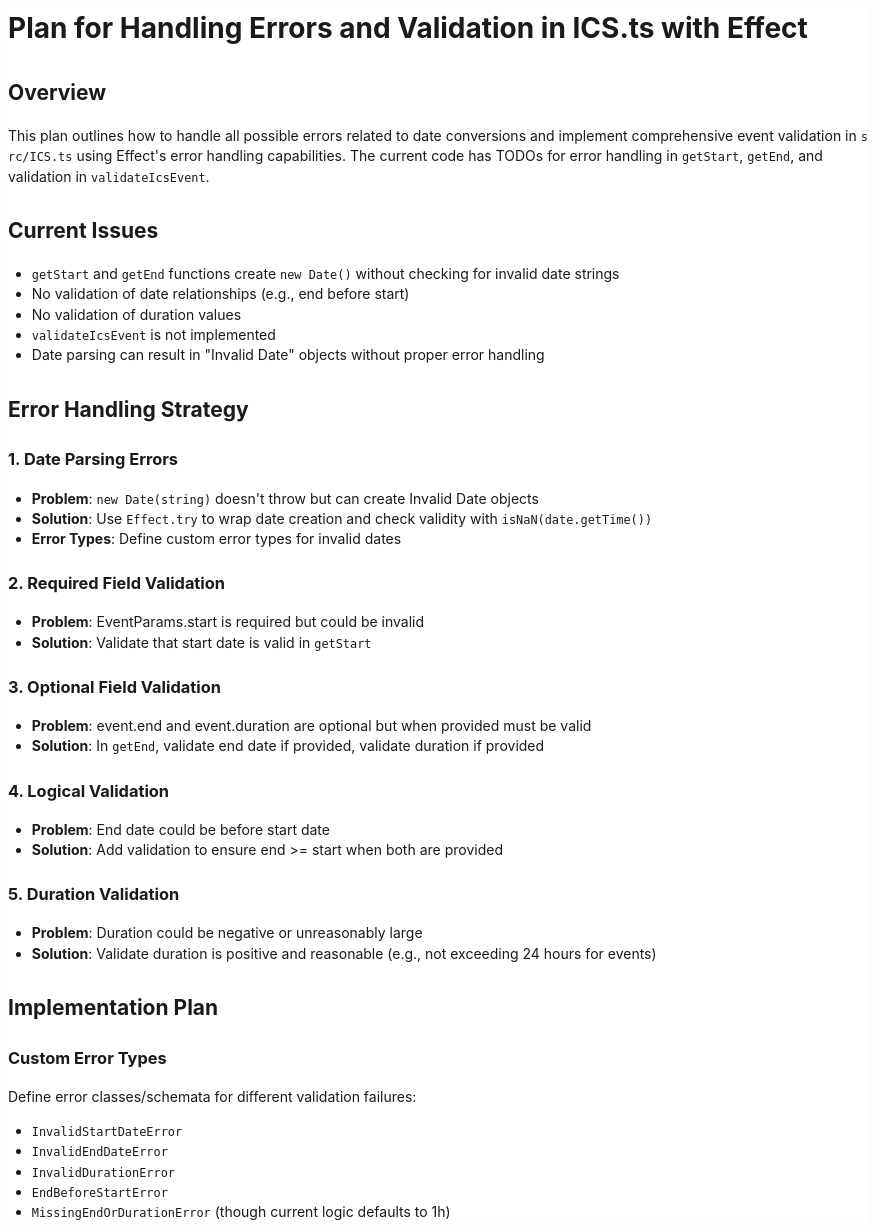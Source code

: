 # Plan for Handling Errors and Validation in ICS.ts with Effect

## Overview
This plan outlines how to handle all possible errors related to date conversions and implement comprehensive event validation in `src/ICS.ts` using Effect's error handling capabilities. The current code has TODOs for error handling in `getStart`, `getEnd`, and validation in `validateIcsEvent`.

## Current Issues
- `getStart` and `getEnd` functions create `new Date()` without checking for invalid date strings
- No validation of date relationships (e.g., end before start)
- No validation of duration values
- `validateIcsEvent` is not implemented
- Date parsing can result in "Invalid Date" objects without proper error handling

## Error Handling Strategy

### 1. Date Parsing Errors
- **Problem**: `new Date(string)` doesn't throw but can create Invalid Date objects
- **Solution**: Use `Effect.try` to wrap date creation and check validity with `isNaN(date.getTime())`
- **Error Types**: Define custom error types for invalid dates

### 2. Required Field Validation
- **Problem**: EventParams.start is required but could be invalid
- **Solution**: Validate that start date is valid in `getStart`

### 3. Optional Field Validation
- **Problem**: event.end and event.duration are optional but when provided must be valid
- **Solution**: In `getEnd`, validate end date if provided, validate duration if provided

### 4. Logical Validation
- **Problem**: End date could be before start date
- **Solution**: Add validation to ensure end >= start when both are provided

### 5. Duration Validation
- **Problem**: Duration could be negative or unreasonably large
- **Solution**: Validate duration is positive and reasonable (e.g., not exceeding 24 hours for events)

## Implementation Plan

### Custom Error Types
Define error classes/schemata for different validation failures:
- `InvalidStartDateError`
- `InvalidEndDateError` 
- `InvalidDurationError`
- `EndBeforeStartError`
- `MissingEndOrDurationError` (though current logic defaults to 1h)
